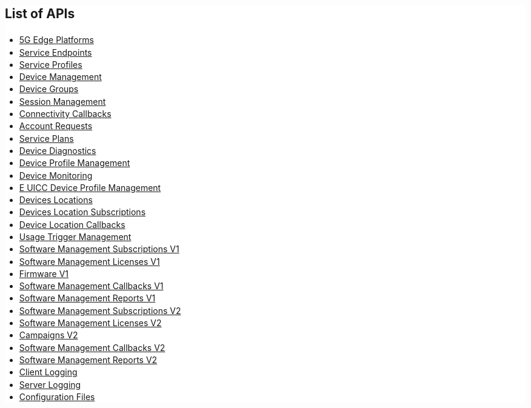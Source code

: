 ## List of APIs

* [5G Edge Platforms](https://www.github.com/sdks-io/verizon-apis-python-sdk/tree/1.5.0/doc/controllers/5g-edge-platforms.md)
* [Service Endpoints](https://www.github.com/sdks-io/verizon-apis-python-sdk/tree/1.5.0/doc/controllers/service-endpoints.md)
* [Service Profiles](https://www.github.com/sdks-io/verizon-apis-python-sdk/tree/1.5.0/doc/controllers/service-profiles.md)
* [Device Management](https://www.github.com/sdks-io/verizon-apis-python-sdk/tree/1.5.0/doc/controllers/device-management.md)
* [Device Groups](https://www.github.com/sdks-io/verizon-apis-python-sdk/tree/1.5.0/doc/controllers/device-groups.md)
* [Session Management](https://www.github.com/sdks-io/verizon-apis-python-sdk/tree/1.5.0/doc/controllers/session-management.md)
* [Connectivity Callbacks](https://www.github.com/sdks-io/verizon-apis-python-sdk/tree/1.5.0/doc/controllers/connectivity-callbacks.md)
* [Account Requests](https://www.github.com/sdks-io/verizon-apis-python-sdk/tree/1.5.0/doc/controllers/account-requests.md)
* [Service Plans](https://www.github.com/sdks-io/verizon-apis-python-sdk/tree/1.5.0/doc/controllers/service-plans.md)
* [Device Diagnostics](https://www.github.com/sdks-io/verizon-apis-python-sdk/tree/1.5.0/doc/controllers/device-diagnostics.md)
* [Device Profile Management](https://www.github.com/sdks-io/verizon-apis-python-sdk/tree/1.5.0/doc/controllers/device-profile-management.md)
* [Device Monitoring](https://www.github.com/sdks-io/verizon-apis-python-sdk/tree/1.5.0/doc/controllers/device-monitoring.md)
* [E UICC Device Profile Management](https://www.github.com/sdks-io/verizon-apis-python-sdk/tree/1.5.0/doc/controllers/e-uicc-device-profile-management.md)
* [Devices Locations](https://www.github.com/sdks-io/verizon-apis-python-sdk/tree/1.5.0/doc/controllers/devices-locations.md)
* [Devices Location Subscriptions](https://www.github.com/sdks-io/verizon-apis-python-sdk/tree/1.5.0/doc/controllers/devices-location-subscriptions.md)
* [Device Location Callbacks](https://www.github.com/sdks-io/verizon-apis-python-sdk/tree/1.5.0/doc/controllers/device-location-callbacks.md)
* [Usage Trigger Management](https://www.github.com/sdks-io/verizon-apis-python-sdk/tree/1.5.0/doc/controllers/usage-trigger-management.md)
* [Software Management Subscriptions V1](https://www.github.com/sdks-io/verizon-apis-python-sdk/tree/1.5.0/doc/controllers/software-management-subscriptions-v1.md)
* [Software Management Licenses V1](https://www.github.com/sdks-io/verizon-apis-python-sdk/tree/1.5.0/doc/controllers/software-management-licenses-v1.md)
* [Firmware V1](https://www.github.com/sdks-io/verizon-apis-python-sdk/tree/1.5.0/doc/controllers/firmware-v1.md)
* [Software Management Callbacks V1](https://www.github.com/sdks-io/verizon-apis-python-sdk/tree/1.5.0/doc/controllers/software-management-callbacks-v1.md)
* [Software Management Reports V1](https://www.github.com/sdks-io/verizon-apis-python-sdk/tree/1.5.0/doc/controllers/software-management-reports-v1.md)
* [Software Management Subscriptions V2](https://www.github.com/sdks-io/verizon-apis-python-sdk/tree/1.5.0/doc/controllers/software-management-subscriptions-v2.md)
* [Software Management Licenses V2](https://www.github.com/sdks-io/verizon-apis-python-sdk/tree/1.5.0/doc/controllers/software-management-licenses-v2.md)
* [Campaigns V2](https://www.github.com/sdks-io/verizon-apis-python-sdk/tree/1.5.0/doc/controllers/campaigns-v2.md)
* [Software Management Callbacks V2](https://www.github.com/sdks-io/verizon-apis-python-sdk/tree/1.5.0/doc/controllers/software-management-callbacks-v2.md)
* [Software Management Reports V2](https://www.github.com/sdks-io/verizon-apis-python-sdk/tree/1.5.0/doc/controllers/software-management-reports-v2.md)
* [Client Logging](https://www.github.com/sdks-io/verizon-apis-python-sdk/tree/1.5.0/doc/controllers/client-logging.md)
* [Server Logging](https://www.github.com/sdks-io/verizon-apis-python-sdk/tree/1.5.0/doc/controllers/server-logging.md)
* [Configuration Files](https://www.github.com/sdks-io/verizon-apis-python-sdk/tree/1.5.0/doc/controllers/configuration-files.md)